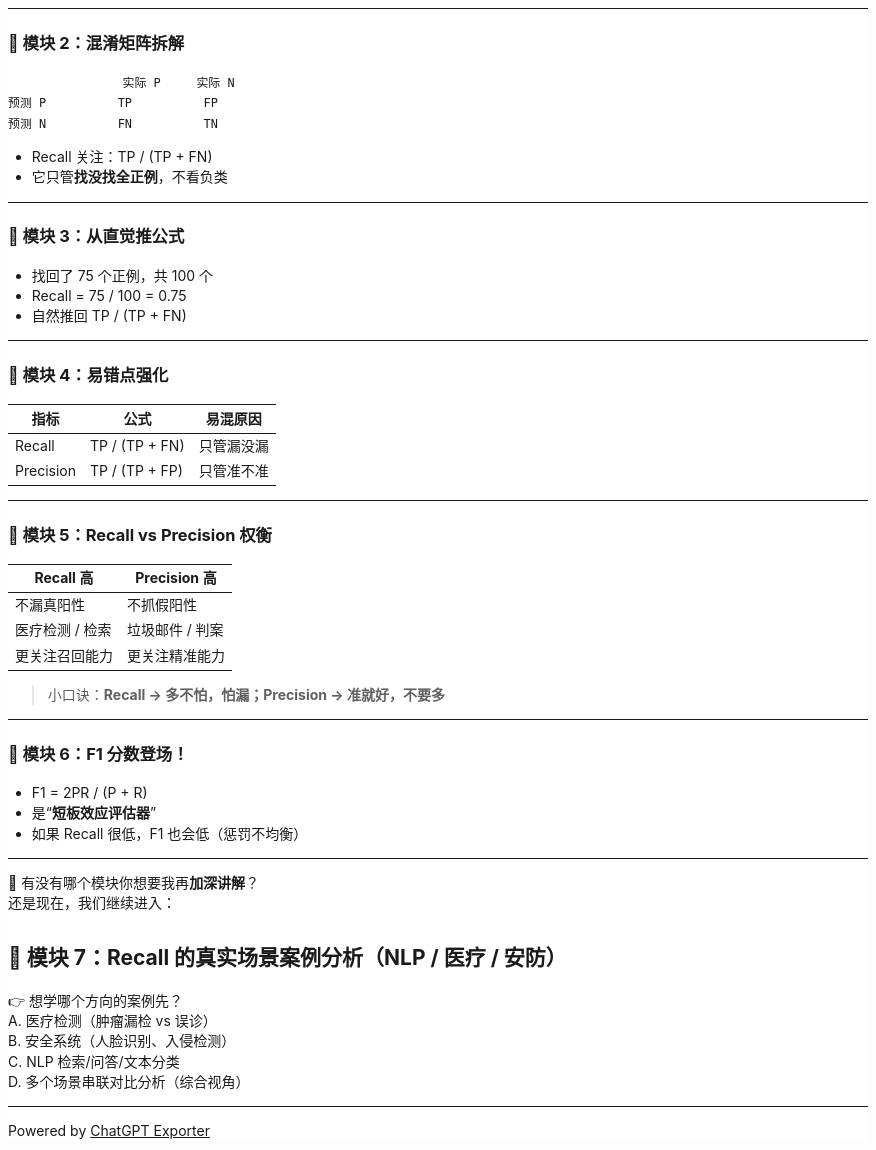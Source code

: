 * * *

### 🧩 模块 2：混淆矩阵拆解

```
                实际 P     实际 N
预测 P          TP          FP
预测 N          FN          TN
```

*   Recall 关注：TP / (TP + FN)
*   它只管**找没找全正例**，不看负类

* * *

### 🧩 模块 3：从直觉推公式

*   找回了 75 个正例，共 100 个
*   Recall = 75 / 100 = 0.75
*   自然推回 TP / (TP + FN)

* * *

### 🧩 模块 4：易错点强化

| 指标 | 公式 | 易混原因 |
| --- | --- | --- |
| Recall | TP / (TP + FN) | 只管漏没漏 |
| Precision | TP / (TP + FP) | 只管准不准 |

* * *

### 🧩 模块 5：Recall vs Precision 权衡

| Recall 高 | Precision 高 |
| --- | --- |
| 不漏真阳性 | 不抓假阳性 |
| 医疗检测 / 检索 | 垃圾邮件 / 判案 |
| 更关注召回能力 | 更关注精准能力 |

> 小口诀：**Recall → 多不怕，怕漏；Precision → 准就好，不要多**

* * *

### 🧩 模块 6：F1 分数登场！

*   F1 = 2PR / (P + R)
*   是“**短板效应评估器**”
*   如果 Recall 很低，F1 也会低（惩罚不均衡）

* * *

🥳 有没有哪个模块你想要我再**加深讲解**？  
还是现在，我们继续进入：

🧭 模块 7：Recall 的真实场景案例分析（NLP / 医疗 / 安防）
---------------------------------------

👉 想学哪个方向的案例先？  
A. 医疗检测（肿瘤漏检 vs 误诊）  
B. 安全系统（人脸识别、入侵检测）  
C. NLP 检索/问答/文本分类  
D. 多个场景串联对比分析（综合视角）



---
Powered by [ChatGPT Exporter](https://www.chatgptexporter.com)
